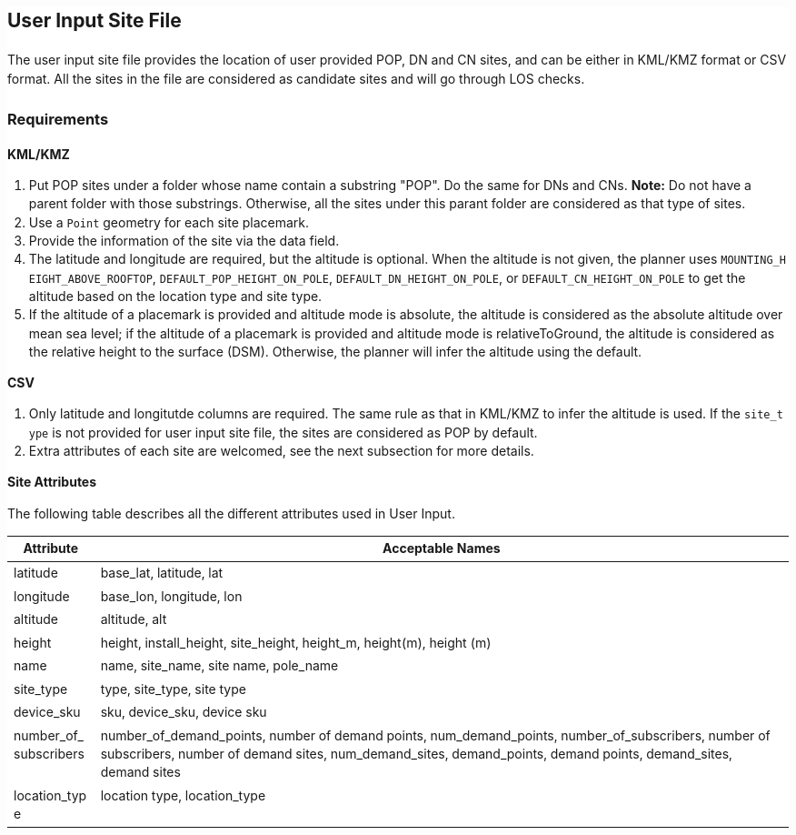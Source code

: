 ## User Input Site File
The user input site file provides the location of user provided POP, DN and CN
sites, and can be either in KML/KMZ format or CSV format. All the sites in the
file are considered as candidate sites and will go through LOS checks.

### Requirements
**KML/KMZ**
1. Put POP sites under a folder whose name contain a substring "POP". Do the same
   for DNs and CNs. **Note:** Do not have a parent folder with those substrings.
   Otherwise, all the sites under this parant folder are considered as that type
   of sites.
2. Use a `Point` geometry for each site placemark.
3. Provide the information of the site via the data field.
4. The latitude and longitude are required, but the altitude is optional. When
   the altitude is not given, the planner uses `MOUNTING_HEIGHT_ABOVE_ROOFTOP`,
   `DEFAULT_POP_HEIGHT_ON_POLE`, `DEFAULT_DN_HEIGHT_ON_POLE`, or
   `DEFAULT_CN_HEIGHT_ON_POLE` to get the altitude based on the location type and
   site type.
5. If the altitude of a placemark is provided and altitude mode is absolute,
   the altitude is considered as the absolute altitude over mean sea level; if
   the altitude of a placemark is provided and altitude mode is relativeToGround,
   the altitude is considered as the relative height to the surface (DSM).
   Otherwise, the planner will infer the altitude using the default.

**CSV**
1. Only latitude and longitutde columns are required. The same rule as that in
   KML/KMZ to infer the altitude is used. If the `site_type` is not provided for
   user input site file, the sites are considered as POP by default.
2. Extra attributes of each site are welcomed, see the next subsection for more
   details.

**Site Attributes**

The following table describes all the different attributes used in User Input.

| Attribute             | Acceptable Names                                                                                                                                                                                                      |
| --------------------- | --------------------------------------------------------------------------------------------------------------------------------------------------------------------------------------------------------------------- |
| latitude              | base_lat, latitude, lat                                                                                                                                                                                               |
| longitude             | base_lon, longitude, lon                                                                                                                                                                                              |
| altitude              | altitude, alt                                                                                                                                                                                                         |
| height                | height, install_height, site_height, height_m, height(m), height (m)                                                                                                                                                  |
| name                  | name, site_name, site name, pole_name                                                                                                                                                                                 |
| site_type             | type, site_type, site type                                                                                                                                                                                            |
| device_sku            | sku, device_sku, device sku                                                                                                                                                                                           |
| number_of_subscribers | number_of_demand_points, number of demand points, num_demand_points, number_of_subscribers, number of subscribers, number of demand sites, num_demand_sites, demand_points, demand points, demand_sites, demand sites |
| location_type         | location type, location_type                                                                                                                                                                                          |
